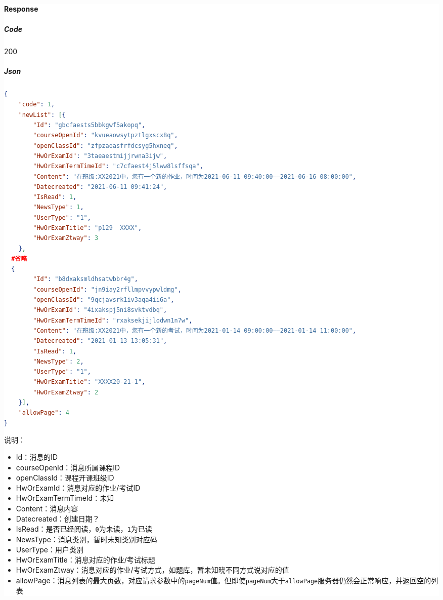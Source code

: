 #### Response

##### Code

200

##### Json

```json
{
	"code": 1,
	"newList": [{
		"Id": "gbcfaests5bbkgwf5akopq",
		"courseOpenId": "kvueaowsytpztlgxscx8q",
		"openClassId": "zfpzaoasfrfdcsyg5hxneq",
		"HwOrExamId": "3taeaestmijjrwna3ijw",
		"HwOrExamTermTimeId": "c7cfaest4j5lww8lsffsqa",
		"Content": "在班级:XX2021中，您有一个新的作业，时间为2021-06-11 09:40:00——2021-06-16 08:00:00",
		"Datecreated": "2021-06-11 09:41:24",
		"IsRead": 1,
		"NewsType": 1,
		"UserType": "1",
		"HwOrExamTitle": "p129  XXXX",
		"HwOrExamZtway": 3
	}, 
  #省略
  {
		"Id": "b8dxaksmldhsatwbbr4g",
		"courseOpenId": "jn9iay2rfllmpvvypwldmg",
		"openClassId": "9qcjavsrk1iv3aqa4ii6a",
		"HwOrExamId": "4ixakspj5ni8svktvdbq",
		"HwOrExamTermTimeId": "rxaksekjijlodwn1n7w",
		"Content": "在班级:XX2021中，您有一个新的考试，时间为2021-01-14 09:00:00——2021-01-14 11:00:00",
		"Datecreated": "2021-01-13 13:05:31",
		"IsRead": 1,
		"NewsType": 2,
		"UserType": "1",
		"HwOrExamTitle": "XXXX20-21-1",
		"HwOrExamZtway": 2
	}],
	"allowPage": 4
}
```

说明：

- Id：消息的ID
- courseOpenId：消息所属课程ID
- openClassId：课程开课班级ID
- HwOrExamId：消息对应的作业/考试ID
- HwOrExamTermTimeId：未知
- Content：消息内容
- Datecreated：创建日期？
- IsRead：是否已经阅读，`0`为未读，`1`为已读
- NewsType：消息类别，暂时未知类别对应码
- UserType：用户类别
- HwOrExamTitle：消息对应的作业/考试标题
- HwOrExamZtway：消息对应的作业/考试方式，如题库，暂未知晓不同方式说对应的值
- allowPage：消息列表的最大页数，对应请求参数中的`pageNum`值。但即使`pageNum`大于`allowPage`服务器仍然会正常响应，并返回空的列表
